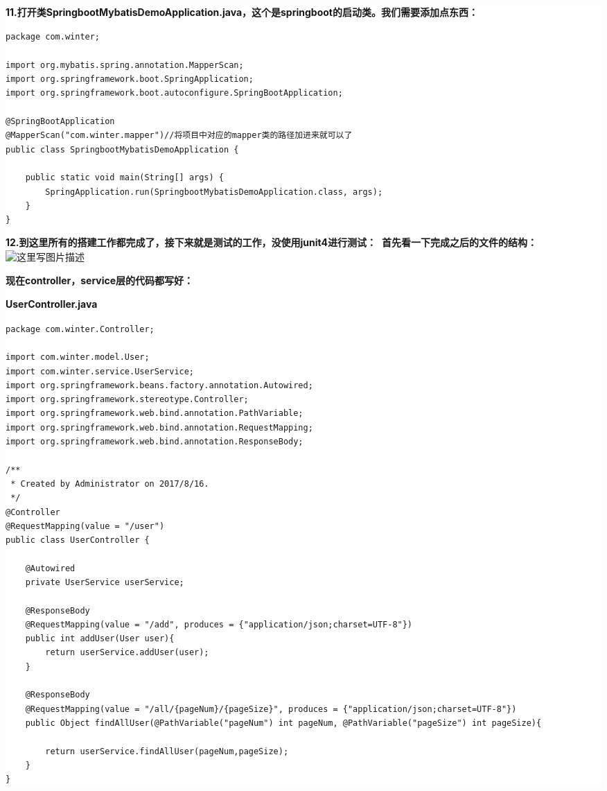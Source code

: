 **11.打开类SpringbootMybatisDemoApplication.java，这个是springboot的启动类。我们需要添加点东西：**

```
package com.winter;

import org.mybatis.spring.annotation.MapperScan;
import org.springframework.boot.SpringApplication;
import org.springframework.boot.autoconfigure.SpringBootApplication;

@SpringBootApplication
@MapperScan("com.winter.mapper")//将项目中对应的mapper类的路径加进来就可以了
public class SpringbootMybatisDemoApplication {

    public static void main(String[] args) {
        SpringApplication.run(SpringbootMybatisDemoApplication.class, args);
    }
}

```

**12.到这里所有的搭建工作都完成了，接下来就是测试的工作，没使用junit4进行测试：** 
**首先看一下完成之后的文件的结构：** 
![这里写图片描述](http://upload-images.jianshu.io/upload_images/10020820-5b1c19812ca519d5?imageMogr2/auto-orient/strip%7CimageView2/2/w/1240)

**现在controller，service层的代码都写好：**

**UserController.java**

```
package com.winter.Controller;

import com.winter.model.User;
import com.winter.service.UserService;
import org.springframework.beans.factory.annotation.Autowired;
import org.springframework.stereotype.Controller;
import org.springframework.web.bind.annotation.PathVariable;
import org.springframework.web.bind.annotation.RequestMapping;
import org.springframework.web.bind.annotation.ResponseBody;

/**
 * Created by Administrator on 2017/8/16.
 */
@Controller
@RequestMapping(value = "/user")
public class UserController {

    @Autowired
    private UserService userService;

    @ResponseBody
    @RequestMapping(value = "/add", produces = {"application/json;charset=UTF-8"})
    public int addUser(User user){
        return userService.addUser(user);
    }

    @ResponseBody
    @RequestMapping(value = "/all/{pageNum}/{pageSize}", produces = {"application/json;charset=UTF-8"})
    public Object findAllUser(@PathVariable("pageNum") int pageNum, @PathVariable("pageSize") int pageSize){

        return userService.findAllUser(pageNum,pageSize);
    }
}

```